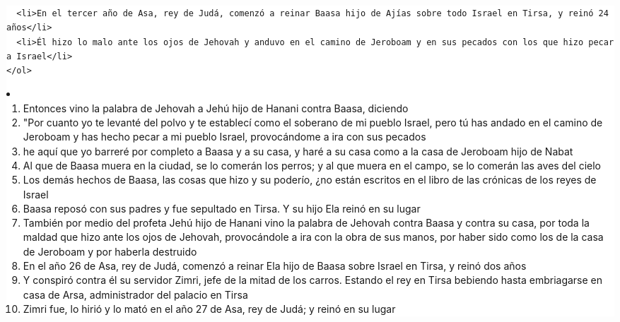       <li>En el tercer año de Asa, rey de Judá, comenzó a reinar Baasa hijo de Ajías sobre todo Israel en Tirsa, y reinó 24 años</li>
      <li>Él hizo lo malo ante los ojos de Jehovah y anduvo en el camino de Jeroboam y en sus pecados con los que hizo pecar a Israel</li>
    </ol>
  </li>
  <li>
    <ol>
      <li>Entonces vino la palabra de Jehovah a Jehú hijo de Hanani contra Baasa, diciendo</li>
      <li>"Por cuanto yo te levanté del polvo y te establecí como el soberano de mi pueblo Israel, pero tú has andado en el camino de Jeroboam y has hecho pecar a mi pueblo Israel, provocándome a ira con sus pecados</li>
      <li>he aquí que yo barreré por completo a Baasa y a su casa, y haré a su casa como a la casa de Jeroboam hijo de Nabat</li>
      <li>Al que de Baasa muera en la ciudad, se lo comerán los perros; y al que muera en el campo, se lo comerán las aves del cielo</li>
      <li>Los demás hechos de Baasa, las cosas que hizo y su poderío, ¿no están escritos en el libro de las crónicas de los reyes de Israel</li>
      <li>Baasa reposó con sus padres y fue sepultado en Tirsa. Y su hijo Ela reinó en su lugar</li>
      <li>También por medio del profeta Jehú hijo de Hanani vino la palabra de Jehovah contra Baasa y contra su casa, por toda la maldad que hizo ante los ojos de Jehovah, provocándole a ira con la obra de sus manos, por haber sido como los de la casa de Jeroboam y por haberla destruido</li>
      <li>En el año 26 de Asa, rey de Judá, comenzó a reinar Ela hijo de Baasa sobre Israel en Tirsa, y reinó dos años</li>
      <li>Y conspiró contra él su servidor Zimri, jefe de la mitad de los carros. Estando el rey en Tirsa bebiendo hasta embriagarse en casa de Arsa, administrador del palacio en Tirsa</li>
      <li>Zimri fue, lo hirió y lo mató en el año 27 de Asa, rey de Judá; y reinó en su lugar</li>
